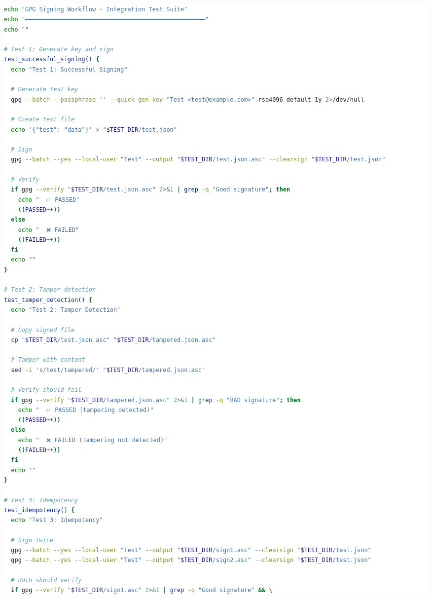 ```bash
echo "GPG Signing Workflow - Integration Test Suite"
echo "━━━━━━━━━━━━━━━━━━━━━━━━━━━━━━━━━━━━━━━━━━━━━━━━━━━"
echo ""

# Test 1: Generate key and sign
test_successful_signing() {
  echo "Test 1: Successful Signing"

  # Generate test key
  gpg --batch --passphrase '' --quick-gen-key "Test <test@example.com>" rsa4096 default 1y 2>/dev/null

  # Create test file
  echo '{"test": "data"}' > "$TEST_DIR/test.json"

  # Sign
  gpg --batch --yes --local-user "Test" --output "$TEST_DIR/test.json.asc" --clearsign "$TEST_DIR/test.json"

  # Verify
  if gpg --verify "$TEST_DIR/test.json.asc" 2>&1 | grep -q "Good signature"; then
    echo "  ✅ PASSED"
    ((PASSED++))
  else
    echo "  ❌ FAILED"
    ((FAILED++))
  fi
  echo ""
}

# Test 2: Tamper detection
test_tamper_detection() {
  echo "Test 2: Tamper Detection"

  # Copy signed file
  cp "$TEST_DIR/test.json.asc" "$TEST_DIR/tampered.json.asc"

  # Tamper with content
  sed -i 's/test/tampered/' "$TEST_DIR/tampered.json.asc"

  # Verify should fail
  if gpg --verify "$TEST_DIR/tampered.json.asc" 2>&1 | grep -q "BAD signature"; then
    echo "  ✅ PASSED (tampering detected)"
    ((PASSED++))
  else
    echo "  ❌ FAILED (tampering not detected)"
    ((FAILED++))
  fi
  echo ""
}

# Test 3: Idempotency
test_idempotency() {
  echo "Test 3: Idempotency"

  # Sign twice
  gpg --batch --yes --local-user "Test" --output "$TEST_DIR/sign1.asc" --clearsign "$TEST_DIR/test.json"
  gpg --batch --yes --local-user "Test" --output "$TEST_DIR/sign2.asc" --clearsign "$TEST_DIR/test.json"

  # Both should verify
  if gpg --verify "$TEST_DIR/sign1.asc" 2>&1 | grep -q "Good signature" && \
```